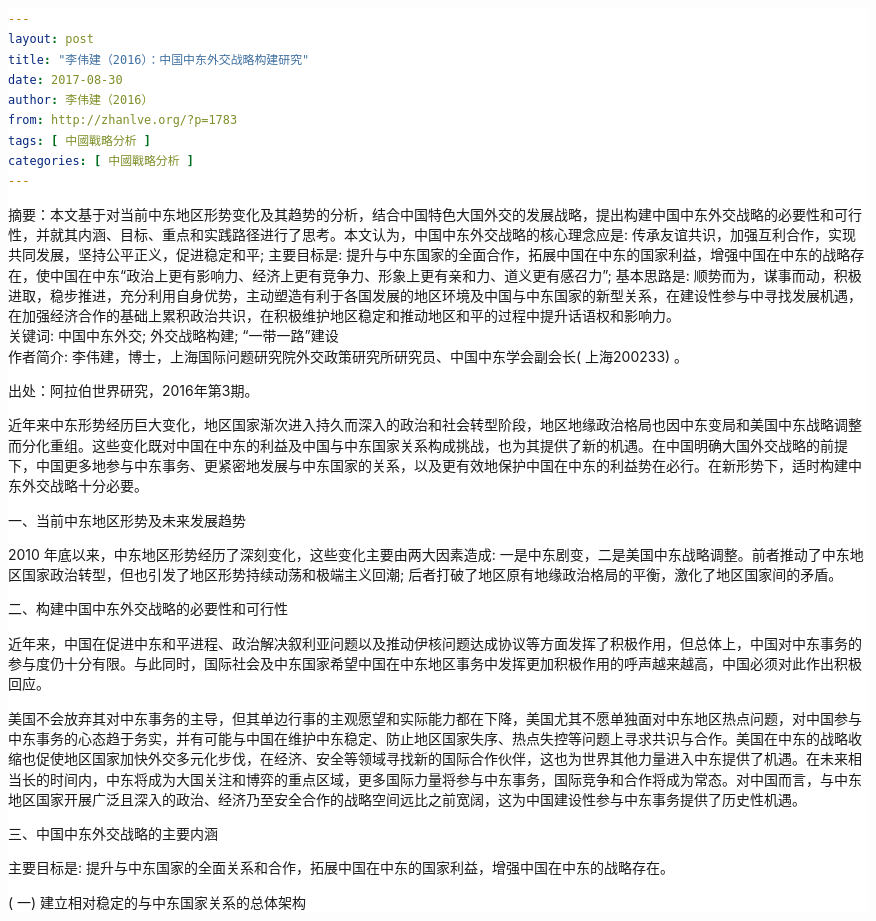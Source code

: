 ```yaml
---
layout: post
title: "李伟建（2016）：中国中东外交战略构建研究"
date: 2017-08-30
author: 李伟建（2016）
from: http://zhanlve.org/?p=1783
tags: [ 中國戰略分析 ]
categories: [ 中國戰略分析 ]
---
```


<div id="entry">
 <div class="at-above-post addthis_tool" data-url="http://zhanlve.org/?p=1783">
 </div>
 <p>
  摘要：本文基于对当前中东地区形势变化及其趋势的分析，结合中国特色大国外交的发展战略，提出构建中国中东外交战略的必要性和可行性，并就其内涵、目标、重点和实践路径进行了思考。本文认为，中国中东外交战略的核心理念应是: 传承友谊共识，加强互利合作，实现共同发展，坚持公平正义，促进稳定和平; 主要目标是: 提升与中东国家的全面合作，拓展中国在中东的国家利益，增强中国在中东的战略存在，使中国在中东“政治上更有影响力、经济上更有竞争力、形象上更有亲和力、道义更有感召力”; 基本思路是: 顺势而为，谋事而动，积极进取，稳步推进，充分利用自身优势，主动塑造有利于各国发展的地区环境及中国与中东国家的新型关系，在建设性参与中寻找发展机遇，在加强经济合作的基础上累积政治共识，在积极维护地区稳定和推动地区和平的过程中提升话语权和影响力。
  <br/>
  关键词: 中国中东外交; 外交战略构建; “一带一路”建设
  <br/>
  作者简介: 李伟建，博士，上海国际问题研究院外交政策研究所研究员、中国中东学会副会长( 上海200233) 。
 </p>
 <p>
  出处：阿拉伯世界研究，2016年第3期。
 </p>
 <p>
 </p>
 <p>
  近年来中东形势经历巨大变化，地区国家渐次进入持久而深入的政治和社会转型阶段，地区地缘政治格局也因中东变局和美国中东战略调整而分化重组。这些变化既对中国在中东的利益及中国与中东国家关系构成挑战，也为其提供了新的机遇。在中国明确大国外交战略的前提下，中国更多地参与中东事务、更紧密地发展与中东国家的关系，以及更有效地保护中国在中东的利益势在必行。在新形势下，适时构建中东外交战略十分必要。
 </p>
 <p>
  一、当前中东地区形势及未来发展趋势
 </p>
 <p>
  2010 年底以来，中东地区形势经历了深刻变化，这些变化主要由两大因素造成: 一是中东剧变，二是美国中东战略调整。前者推动了中东地区国家政治转型，但也引发了地区形势持续动荡和极端主义回潮; 后者打破了地区原有地缘政治格局的平衡，激化了地区国家间的矛盾。
 </p>
 <p>
  二、构建中国中东外交战略的必要性和可行性
 </p>
 <p>
  近年来，中国在促进中东和平进程、政治解决叙利亚问题以及推动伊核问题达成协议等方面发挥了积极作用，但总体上，中国对中东事务的参与度仍十分有限。与此同时，国际社会及中东国家希望中国在中东地区事务中发挥更加积极作用的呼声越来越高，中国必须对此作出积极回应。
 </p>
 <p>
  美国不会放弃其对中东事务的主导，但其单边行事的主观愿望和实际能力都在下降，美国尤其不愿单独面对中东地区热点问题，对中国参与中东事务的心态趋于务实，并有可能与中国在维护中东稳定、防止地区国家失序、热点失控等问题上寻求共识与合作。美国在中东的战略收缩也促使地区国家加快外交多元化步伐，在经济、安全等领域寻找新的国际合作伙伴，这也为世界其他力量进入中东提供了机遇。在未来相当长的时间内，中东将成为大国关注和博弈的重点区域，更多国际力量将参与中东事务，国际竞争和合作将成为常态。对中国而言，与中东地区国家开展广泛且深入的政治、经济乃至安全合作的战略空间远比之前宽阔，这为中国建设性参与中东事务提供了历史性机遇。
 </p>
 <p>
  三、中国中东外交战略的主要内涵
 </p>
 <p>
  主要目标是: 提升与中东国家的全面关系和合作，拓展中国在中东的国家利益，增强中国在中东的战略存在。
 </p>
 <p>
  ( 一) 建立相对稳定的与中东国家关系的总体架构
 </p>
 <p>